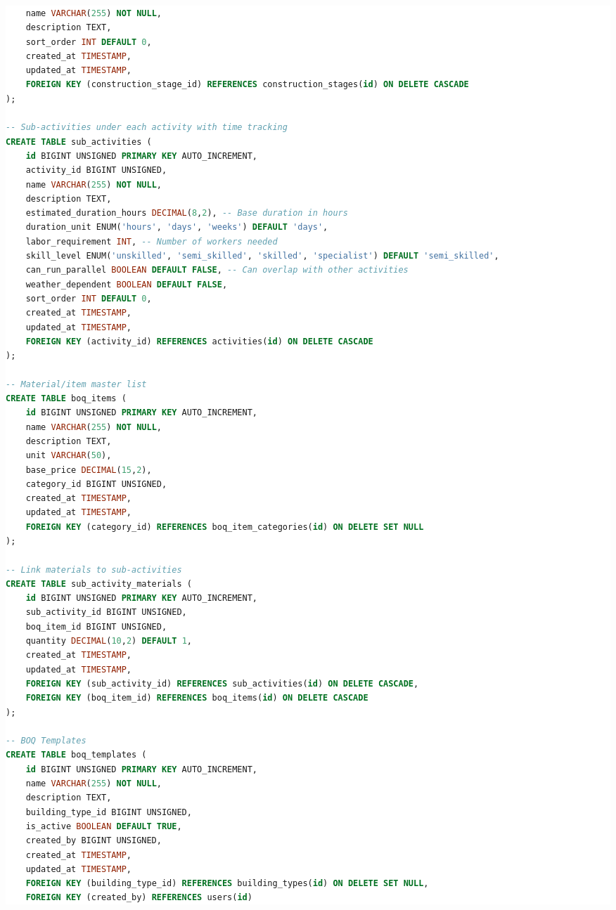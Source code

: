 ```sql
    name VARCHAR(255) NOT NULL,
    description TEXT,
    sort_order INT DEFAULT 0,
    created_at TIMESTAMP,
    updated_at TIMESTAMP,
    FOREIGN KEY (construction_stage_id) REFERENCES construction_stages(id) ON DELETE CASCADE
);

-- Sub-activities under each activity with time tracking
CREATE TABLE sub_activities (
    id BIGINT UNSIGNED PRIMARY KEY AUTO_INCREMENT,
    activity_id BIGINT UNSIGNED,
    name VARCHAR(255) NOT NULL,
    description TEXT,
    estimated_duration_hours DECIMAL(8,2), -- Base duration in hours
    duration_unit ENUM('hours', 'days', 'weeks') DEFAULT 'days',
    labor_requirement INT, -- Number of workers needed
    skill_level ENUM('unskilled', 'semi_skilled', 'skilled', 'specialist') DEFAULT 'semi_skilled',
    can_run_parallel BOOLEAN DEFAULT FALSE, -- Can overlap with other activities
    weather_dependent BOOLEAN DEFAULT FALSE,
    sort_order INT DEFAULT 0,
    created_at TIMESTAMP,
    updated_at TIMESTAMP,
    FOREIGN KEY (activity_id) REFERENCES activities(id) ON DELETE CASCADE
);

-- Material/item master list
CREATE TABLE boq_items (
    id BIGINT UNSIGNED PRIMARY KEY AUTO_INCREMENT,
    name VARCHAR(255) NOT NULL,
    description TEXT,
    unit VARCHAR(50),
    base_price DECIMAL(15,2),
    category_id BIGINT UNSIGNED,
    created_at TIMESTAMP,
    updated_at TIMESTAMP,
    FOREIGN KEY (category_id) REFERENCES boq_item_categories(id) ON DELETE SET NULL
);

-- Link materials to sub-activities
CREATE TABLE sub_activity_materials (
    id BIGINT UNSIGNED PRIMARY KEY AUTO_INCREMENT,
    sub_activity_id BIGINT UNSIGNED,
    boq_item_id BIGINT UNSIGNED,
    quantity DECIMAL(10,2) DEFAULT 1,
    created_at TIMESTAMP,
    updated_at TIMESTAMP,
    FOREIGN KEY (sub_activity_id) REFERENCES sub_activities(id) ON DELETE CASCADE,
    FOREIGN KEY (boq_item_id) REFERENCES boq_items(id) ON DELETE CASCADE
);

-- BOQ Templates
CREATE TABLE boq_templates (
    id BIGINT UNSIGNED PRIMARY KEY AUTO_INCREMENT,
    name VARCHAR(255) NOT NULL,
    description TEXT,
    building_type_id BIGINT UNSIGNED,
    is_active BOOLEAN DEFAULT TRUE,
    created_by BIGINT UNSIGNED,
    created_at TIMESTAMP,
    updated_at TIMESTAMP,
    FOREIGN KEY (building_type_id) REFERENCES building_types(id) ON DELETE SET NULL,
    FOREIGN KEY (created_by) REFERENCES users(id)
```
